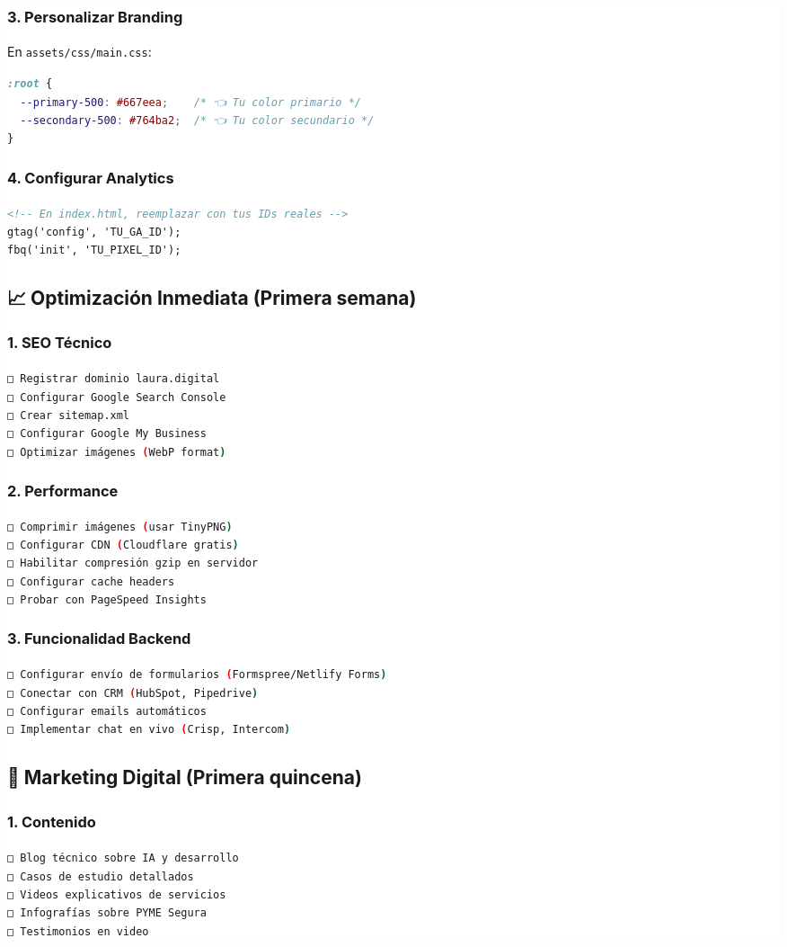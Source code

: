 ### 3. **Personalizar Branding**
En `assets/css/main.css`:
```css
:root {
  --primary-500: #667eea;    /* 👈 Tu color primario */
  --secondary-500: #764ba2;  /* 👈 Tu color secundario */
}
```

### 4. **Configurar Analytics**
```html
<!-- En index.html, reemplazar con tus IDs reales -->
gtag('config', 'TU_GA_ID');
fbq('init', 'TU_PIXEL_ID');
```

## 📈 Optimización Inmediata (Primera semana)

### 1. **SEO Técnico**
```bash
□ Registrar dominio laura.digital
□ Configurar Google Search Console
□ Crear sitemap.xml
□ Configurar Google My Business
□ Optimizar imágenes (WebP format)
```

### 2. **Performance**
```bash
□ Comprimir imágenes (usar TinyPNG)
□ Configurar CDN (Cloudflare gratis)
□ Habilitar compresión gzip en servidor
□ Configurar cache headers
□ Probar con PageSpeed Insights
```

### 3. **Funcionalidad Backend**
```bash
□ Configurar envío de formularios (Formspree/Netlify Forms)
□ Conectar con CRM (HubSpot, Pipedrive)
□ Configurar emails automáticos
□ Implementar chat en vivo (Crisp, Intercom)
```

## 🎯 Marketing Digital (Primera quincena)

### 1. **Contenido**
```bash
□ Blog técnico sobre IA y desarrollo
□ Casos de estudio detallados
□ Videos explicativos de servicios
□ Infografías sobre PYME Segura
□ Testimonios en video
```
